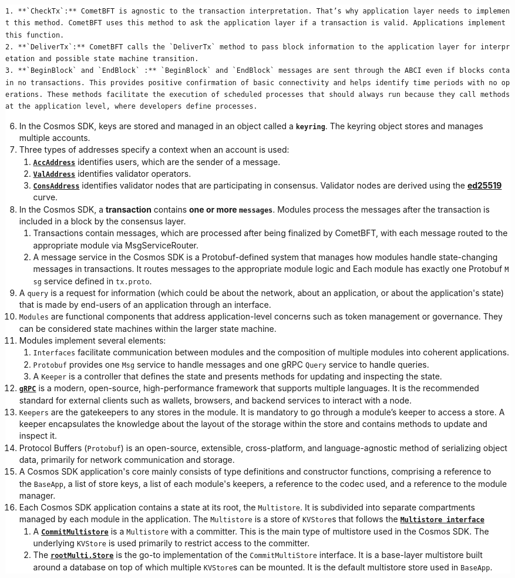     1. **`CheckTx`:** CometBFT is agnostic to the transaction interpretation. That’s why application layer needs to implement this method. CometBFT uses this method to ask the application layer if a transaction is valid. Applications implement this function.
    2. **`DeliverTx`:** CometBFT calls the `DeliverTx` method to pass block information to the application layer for interpretation and possible state machine transition.
    3. **`BeginBlock` and `EndBlock` :** `BeginBlock` and `EndBlock` messages are sent through the ABCI even if blocks contain no transactions. This provides positive confirmation of basic connectivity and helps identify time periods with no operations. These methods facilitate the execution of scheduled processes that should always run because they call methods at the application level, where developers define processes.
6. In the Cosmos SDK, keys are stored and managed in an object called a **`keyring`**. The keyring object stores and manages multiple accounts. 
7. Three types of addresses specify a context when an account is used:
    1. [**`AccAddress`**](https://github.com/cosmos/cosmos-sdk/blob/1dba6735739e9b4556267339f0b67eaec9c609ef/types/address.go#L129) identifies users, which are the sender of a message.
    2. [**`ValAddress`**](https://github.com/cosmos/cosmos-sdk/blob/23e864bc987e61af84763d9a3e531707f9dfbc84/types/address.go#L298) identifies validator operators.
    3. [**`ConsAddress`**](https://github.com/cosmos/cosmos-sdk/blob/23e864bc987e61af84763d9a3e531707f9dfbc84/types/address.go#L448) identifies validator nodes that are participating in consensus. Validator nodes are derived using the [**ed25519**](https://www.cryptosys.net/pki/manpki/pki_eccsafecurves.html) curve.
8. In the Cosmos SDK, a **transaction** contains **one or more `messages`**. Modules process the messages after the transaction is included in a block by the consensus layer.
    1. Transactions contain messages, which are processed after being finalized by CometBFT, with each message routed to the appropriate module via MsgServiceRouter.
    2. A message service in the Cosmos SDK is a Protobuf-defined system that manages how modules handle state-changing messages in transactions. It routes messages to the appropriate module logic and Each module has exactly one Protobuf `Msg` service defined in `tx.proto`.
9. A `query` is a request for information (which could be about the network, about an application, or about the application's state) that is made by end-users of an application through an interface.
10. `Modules` are functional components that address application-level concerns such as token management or governance. They can be considered state machines within the larger state machine.
11. Modules implement several elements:
    1. `Interfaces` facilitate communication between modules and the composition of multiple modules into coherent applications.
    2. `Protobuf` provides one `Msg` service to handle messages and one gRPC `Query` service to handle queries.
    3. A `Keeper` is a controller that defines the state and presents methods for updating and inspecting the state.
12. [**`gRPC`**](https://grpc.io/) is a modern, open-source, high-performance framework that supports multiple languages. It is the recommended standard for external clients such as wallets, browsers, and backend services to interact with a node.
13. `Keepers` are the gatekeepers to any stores in the module. It is mandatory to go through a module’s keeper to access a store. A keeper encapsulates the knowledge about the layout of the storage within the store and contains methods to update and inspect it.
14. Protocol Buffers (`Protobuf`) is an open-source, extensible, cross-platform, and language-agnostic method of serializing object data, primarily for network communication and storage.
15. A Cosmos SDK application's core mainly consists of type definitions and constructor functions, comprising a reference to the `BaseApp`, a list of store keys, a list of each module's keepers, a reference to the codec used, and a reference to the module manager.
16. Each Cosmos SDK application contains a state at its root, the `Multistore`. It is subdivided into separate compartments managed by each module in the application. The `Multistore` is a store of `KVStore`s that follows the [**`Multistore interface`**](https://github.com/cosmos/cosmos-sdk/blob/v0.40.0-rc6/store/types/store.go#L104-L133)
    1. A [**`CommitMultistore`**](https://github.com/cosmos/cosmos-sdk/blob/v0.40.0-rc6/store/types/store.go#L141-L184) is a `Multistore` with a committer. This is the main type of multistore used in the Cosmos SDK. The underlying `KVStore` is used primarily to restrict access to the committer.
    2. The [**`rootMulti.Store`**](https://github.com/cosmos/cosmos-sdk/blob/v0.40.0-rc6/store/rootmulti/store.go#L43-L61) is the go-to implementation of the `CommitMultiStore` interface. It is a base-layer multistore built around a database on top of which multiple `KVStore`s can be mounted. It is the default multistore store used in `BaseApp`.